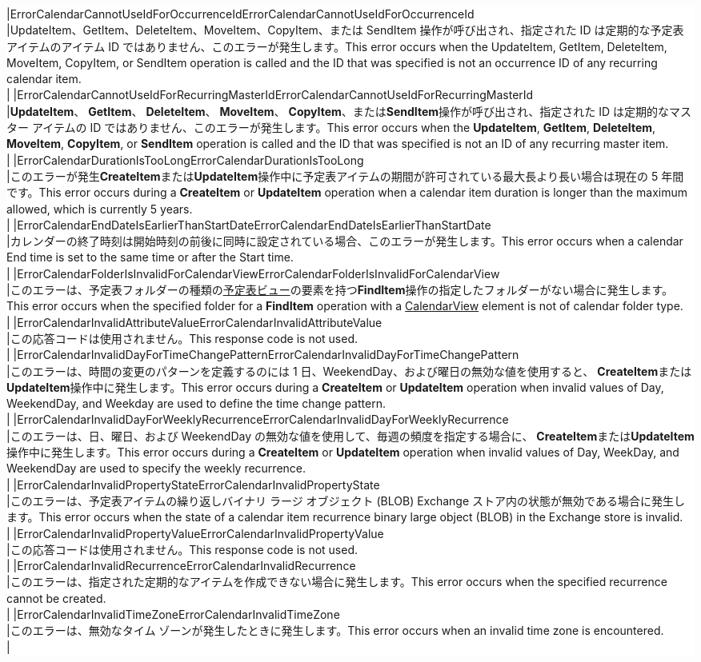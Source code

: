 |<span data-ttu-id="dc6f9-285">ErrorCalendarCannotUseIdForOccurrenceId</span><span class="sxs-lookup"><span data-stu-id="dc6f9-285">ErrorCalendarCannotUseIdForOccurrenceId</span></span>  <br/> |<span data-ttu-id="dc6f9-286">UpdateItem、GetItem、DeleteItem、MoveItem、CopyItem、または SendItem 操作が呼び出され、指定された ID は定期的な予定表アイテムのアイテム ID ではありません、このエラーが発生します。</span><span class="sxs-lookup"><span data-stu-id="dc6f9-286">This error occurs when the UpdateItem, GetItem, DeleteItem, MoveItem, CopyItem, or SendItem operation is called and the ID that was specified is not an occurrence ID of any recurring calendar item.</span></span>  <br/> |
|<span data-ttu-id="dc6f9-287">ErrorCalendarCannotUseIdForRecurringMasterId</span><span class="sxs-lookup"><span data-stu-id="dc6f9-287">ErrorCalendarCannotUseIdForRecurringMasterId</span></span>  <br/> |<span data-ttu-id="dc6f9-288">**UpdateItem**、 **GetItem**、 **DeleteItem**、 **MoveItem**、 **CopyItem**、または**SendItem**操作が呼び出され、指定された ID は定期的なマスター アイテムの ID ではありません、このエラーが発生します。</span><span class="sxs-lookup"><span data-stu-id="dc6f9-288">This error occurs when the **UpdateItem**, **GetItem**, **DeleteItem**, **MoveItem**, **CopyItem**, or **SendItem** operation is called and the ID that was specified is not an ID of any recurring master item.</span></span>  <br/> |
|<span data-ttu-id="dc6f9-289">ErrorCalendarDurationIsTooLong</span><span class="sxs-lookup"><span data-stu-id="dc6f9-289">ErrorCalendarDurationIsTooLong</span></span>  <br/> |<span data-ttu-id="dc6f9-290">このエラーが発生**CreateItem**または**UpdateItem**操作中に予定表アイテムの期間が許可されている最大長より長い場合は現在の 5 年間です。</span><span class="sxs-lookup"><span data-stu-id="dc6f9-290">This error occurs during a **CreateItem** or **UpdateItem** operation when a calendar item duration is longer than the maximum allowed, which is currently 5 years.</span></span>  <br/> |
|<span data-ttu-id="dc6f9-291">ErrorCalendarEndDateIsEarlierThanStartDate</span><span class="sxs-lookup"><span data-stu-id="dc6f9-291">ErrorCalendarEndDateIsEarlierThanStartDate</span></span>  <br/> |<span data-ttu-id="dc6f9-292">カレンダーの終了時刻は開始時刻の前後に同時に設定されている場合、このエラーが発生します。</span><span class="sxs-lookup"><span data-stu-id="dc6f9-292">This error occurs when a calendar End time is set to the same time or after the Start time.</span></span>  <br/> |
|<span data-ttu-id="dc6f9-293">ErrorCalendarFolderIsInvalidForCalendarView</span><span class="sxs-lookup"><span data-stu-id="dc6f9-293">ErrorCalendarFolderIsInvalidForCalendarView</span></span>  <br/> |<span data-ttu-id="dc6f9-294">このエラーは、予定表フォルダーの種類の[予定表ビュー](calendarview.md)の要素を持つ**FindItem**操作の指定したフォルダーがない場合に発生します。</span><span class="sxs-lookup"><span data-stu-id="dc6f9-294">This error occurs when the specified folder for a **FindItem** operation with a [CalendarView](calendarview.md) element is not of calendar folder type.</span></span>  <br/> |
|<span data-ttu-id="dc6f9-295">ErrorCalendarInvalidAttributeValue</span><span class="sxs-lookup"><span data-stu-id="dc6f9-295">ErrorCalendarInvalidAttributeValue</span></span>  <br/> |<span data-ttu-id="dc6f9-296">この応答コードは使用されません。</span><span class="sxs-lookup"><span data-stu-id="dc6f9-296">This response code is not used.</span></span>  <br/> |
|<span data-ttu-id="dc6f9-297">ErrorCalendarInvalidDayForTimeChangePattern</span><span class="sxs-lookup"><span data-stu-id="dc6f9-297">ErrorCalendarInvalidDayForTimeChangePattern</span></span>  <br/> |<span data-ttu-id="dc6f9-298">このエラーは、時間の変更のパターンを定義するのには 1 日、WeekendDay、および曜日の無効な値を使用すると、 **CreateItem**または**UpdateItem**操作中に発生します。</span><span class="sxs-lookup"><span data-stu-id="dc6f9-298">This error occurs during a **CreateItem** or **UpdateItem** operation when invalid values of Day, WeekendDay, and Weekday are used to define the time change pattern.</span></span>  <br/> |
|<span data-ttu-id="dc6f9-299">ErrorCalendarInvalidDayForWeeklyRecurrence</span><span class="sxs-lookup"><span data-stu-id="dc6f9-299">ErrorCalendarInvalidDayForWeeklyRecurrence</span></span>  <br/> |<span data-ttu-id="dc6f9-300">このエラーは、日、曜日、および WeekendDay の無効な値を使用して、毎週の頻度を指定する場合に、 **CreateItem**または**UpdateItem**操作中に発生します。</span><span class="sxs-lookup"><span data-stu-id="dc6f9-300">This error occurs during a **CreateItem** or **UpdateItem** operation when invalid values of Day, WeekDay, and WeekendDay are used to specify the weekly recurrence.</span></span>  <br/> |
|<span data-ttu-id="dc6f9-301">ErrorCalendarInvalidPropertyState</span><span class="sxs-lookup"><span data-stu-id="dc6f9-301">ErrorCalendarInvalidPropertyState</span></span>  <br/> |<span data-ttu-id="dc6f9-302">このエラーは、予定表アイテムの繰り返しバイナリ ラージ オブジェクト (BLOB) Exchange ストア内の状態が無効である場合に発生します。</span><span class="sxs-lookup"><span data-stu-id="dc6f9-302">This error occurs when the state of a calendar item recurrence binary large object (BLOB) in the Exchange store is invalid.</span></span>  <br/> |
|<span data-ttu-id="dc6f9-303">ErrorCalendarInvalidPropertyValue</span><span class="sxs-lookup"><span data-stu-id="dc6f9-303">ErrorCalendarInvalidPropertyValue</span></span>  <br/> |<span data-ttu-id="dc6f9-304">この応答コードは使用されません。</span><span class="sxs-lookup"><span data-stu-id="dc6f9-304">This response code is not used.</span></span>  <br/> |
|<span data-ttu-id="dc6f9-305">ErrorCalendarInvalidRecurrence</span><span class="sxs-lookup"><span data-stu-id="dc6f9-305">ErrorCalendarInvalidRecurrence</span></span>  <br/> |<span data-ttu-id="dc6f9-306">このエラーは、指定された定期的なアイテムを作成できない場合に発生します。</span><span class="sxs-lookup"><span data-stu-id="dc6f9-306">This error occurs when the specified recurrence cannot be created.</span></span>  <br/> |
|<span data-ttu-id="dc6f9-307">ErrorCalendarInvalidTimeZone</span><span class="sxs-lookup"><span data-stu-id="dc6f9-307">ErrorCalendarInvalidTimeZone</span></span>  <br/> |<span data-ttu-id="dc6f9-308">このエラーは、無効なタイム ゾーンが発生したときに発生します。</span><span class="sxs-lookup"><span data-stu-id="dc6f9-308">This error occurs when an invalid time zone is encountered.</span></span>  <br/> |